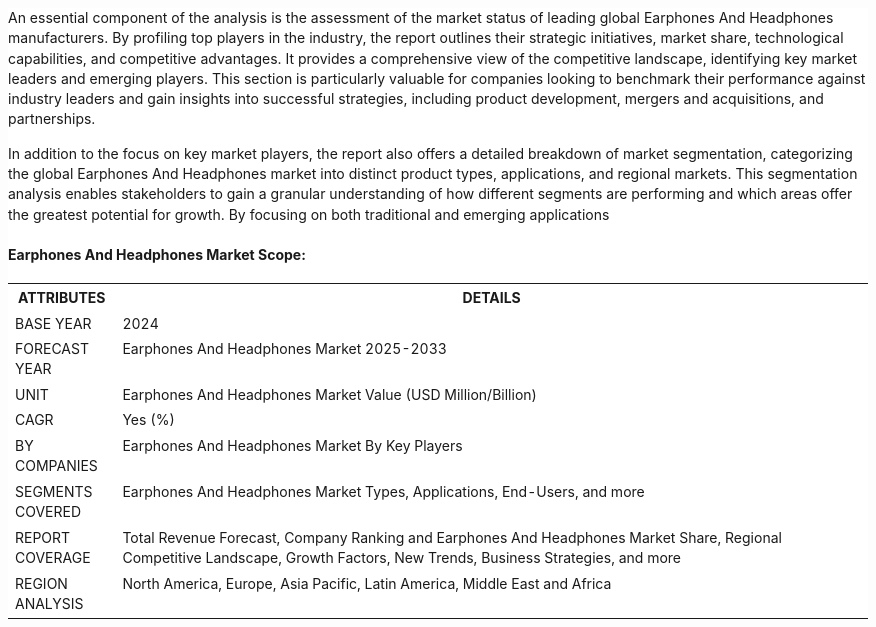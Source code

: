 An essential component of the analysis is the assessment of the market status of leading global Earphones And Headphones manufacturers. By profiling top players in the industry, the report outlines their strategic initiatives, market share, technological capabilities, and competitive advantages. It provides a comprehensive view of the competitive landscape, identifying key market leaders and emerging players. This section is particularly valuable for companies looking to benchmark their performance against industry leaders and gain insights into successful strategies, including product development, mergers and acquisitions, and partnerships.

In addition to the focus on key market players, the report also offers a detailed breakdown of market segmentation, categorizing the global Earphones And Headphones market into distinct product types, applications, and regional markets. This segmentation analysis enables stakeholders to gain a granular understanding of how different segments are performing and which areas offer the greatest potential for growth. By focusing on both traditional and emerging applications

<h4>Earphones And Headphones Market Scope:</h4>
<table>
<tr>
<th>ATTRIBUTES</th>
<th>DETAILS</th>
</tr>
<tr>
<td>BASE YEAR</td>
<td>2024</td>
</tr>
<tr>
<td>FORECAST YEAR</td>
<td>Earphones And Headphones Market 2025-2033</td>
</tr>
<tr>
<td>UNIT</td>
<td>Earphones And Headphones Market Value (USD Million/Billion)</td>
<tr>
<td>CAGR</td>
<td>Yes (%)</td>
</tr>
</tr>
<tr>
<td>BY COMPANIES</td>
<td>Earphones And Headphones Market By Key Players</td>
</tr>
<tr>
<td>SEGMENTS COVERED</td>
<td>Earphones And Headphones Market Types, Applications, End-Users, and more</td>
</tr>
<tr>
<td>REPORT COVERAGE</td>
<td>Total Revenue Forecast, Company Ranking and Earphones And Headphones Market Share, Regional Competitive Landscape, Growth Factors, New Trends, Business Strategies, and more</td>
</tr>
<tr>
<td>REGION ANALYSIS</td>
<td>North America, Europe, Asia Pacific, Latin America, Middle East and Africa</td>
</tr>
</table>

